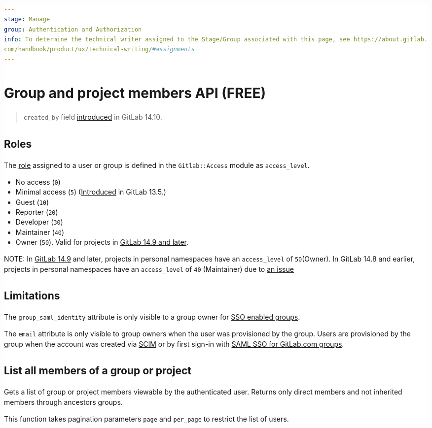 ```yaml
---
stage: Manage
group: Authentication and Authorization
info: To determine the technical writer assigned to the Stage/Group associated with this page, see https://about.gitlab.com/handbook/product/ux/technical-writing/#assignments
---
```


# Group and project members API **(FREE)**

> `created_by` field [introduced](https://gitlab.com/gitlab-org/gitlab/-/issues/28789) in GitLab 14.10.

## Roles

The [role](../user/permissions.md) assigned to a user or group is defined
in the `Gitlab::Access` module as `access_level`.

- No access (`0`)
- Minimal access (`5`) ([Introduced](https://gitlab.com/gitlab-org/gitlab/-/issues/220203) in GitLab 13.5.)
- Guest (`10`)
- Reporter (`20`)
- Developer (`30`)
- Maintainer (`40`)
- Owner (`50`). Valid for projects in [GitLab 14.9 and later](https://gitlab.com/gitlab-org/gitlab/-/issues/21432).

NOTE:
In [GitLab 14.9](https://gitlab.com/gitlab-org/gitlab/-/issues/351211) and later, projects in personal namespaces have an `access_level` of `50`(Owner).
In GitLab 14.8 and earlier, projects in personal namespaces have an `access_level` of `40` (Maintainer) due to [an issue](https://gitlab.com/gitlab-org/gitlab/-/issues/219299)

## Limitations

The `group_saml_identity` attribute is only visible to a group owner for [SSO enabled groups](../user/group/saml_sso/index.md).

The `email` attribute is only visible to group owners when the user was provisioned by the group.
Users are provisioned by the group when the account was created via [SCIM](../user/group/saml_sso/scim_setup.md) or by first sign-in with [SAML SSO for GitLab.com groups](../user/group/saml_sso/index.md).

## List all members of a group or project

Gets a list of group or project members viewable by the authenticated user.
Returns only direct members and not inherited members through ancestors groups.

This function takes pagination parameters `page` and `per_page` to restrict the list of users.

